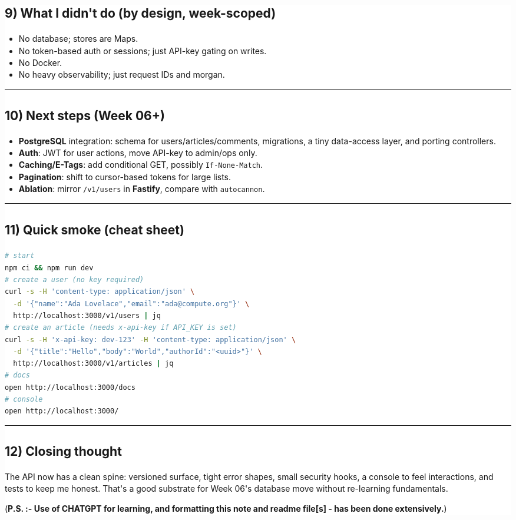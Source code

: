 
## 9) What I didn't do (by design, week-scoped)

* No database; stores are Maps.
* No token-based auth or sessions; just API-key gating on writes.
* No Docker.
* No heavy observability; just request IDs and morgan.

---

## 10) Next steps (Week 06+)

* **PostgreSQL** integration: schema for users/articles/comments, migrations, a tiny data-access layer, and porting controllers.
* **Auth**: JWT for user actions, move API-key to admin/ops only.
* **Caching/E-Tags**: add conditional GET, possibly `If-None-Match`.
* **Pagination**: shift to cursor-based tokens for large lists.
* **Ablation**: mirror `/v1/users` in **Fastify**, compare with `autocannon`.

---

## 11) Quick smoke (cheat sheet)

```sh
# start
npm ci && npm run dev
# create a user (no key required)
curl -s -H 'content-type: application/json' \
  -d '{"name":"Ada Lovelace","email":"ada@compute.org"}' \
  http://localhost:3000/v1/users | jq
# create an article (needs x-api-key if API_KEY is set)
curl -s -H 'x-api-key: dev-123' -H 'content-type: application/json' \
  -d '{"title":"Hello","body":"World","authorId":"<uuid>"}' \
  http://localhost:3000/v1/articles | jq
# docs
open http://localhost:3000/docs
# console
open http://localhost:3000/
```

---

## 12) Closing thought

The API now has a clean spine: versioned surface, tight error shapes, small security hooks, a console to feel interactions, and tests to keep me honest. That's a good substrate for Week 06's database move without re-learning fundamentals.

(**P.S. :- Use of CHATGPT for learning, and formatting this note and readme file[s] - has been done extensively.**)
